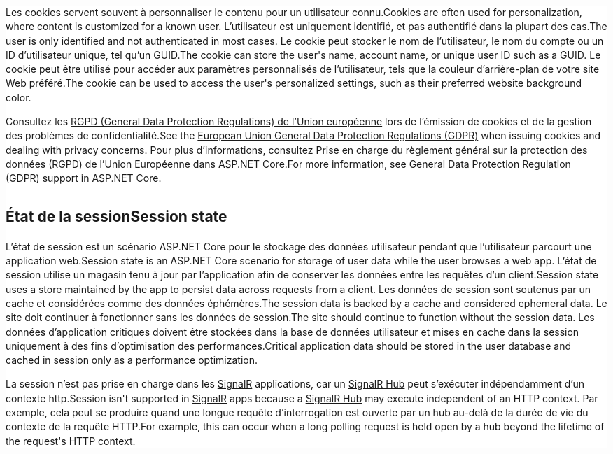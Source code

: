 <span data-ttu-id="d0ac8-138">Les cookies servent souvent à personnaliser le contenu pour un utilisateur connu.</span><span class="sxs-lookup"><span data-stu-id="d0ac8-138">Cookies are often used for personalization, where content is customized for a known user.</span></span> <span data-ttu-id="d0ac8-139">L’utilisateur est uniquement identifié, et pas authentifié dans la plupart des cas.</span><span class="sxs-lookup"><span data-stu-id="d0ac8-139">The user is only identified and not authenticated in most cases.</span></span> <span data-ttu-id="d0ac8-140">Le cookie peut stocker le nom de l’utilisateur, le nom du compte ou un ID d’utilisateur unique, tel qu’un GUID.</span><span class="sxs-lookup"><span data-stu-id="d0ac8-140">The cookie can store the user's name, account name, or unique user ID such as a GUID.</span></span> <span data-ttu-id="d0ac8-141">Le cookie peut être utilisé pour accéder aux paramètres personnalisés de l’utilisateur, tels que la couleur d’arrière-plan de votre site Web préféré.</span><span class="sxs-lookup"><span data-stu-id="d0ac8-141">The cookie can be used to access the user's personalized settings, such as their preferred website background color.</span></span>

<span data-ttu-id="d0ac8-142">Consultez les [RGPD (General Data Protection Regulations) de l’Union européenne](https://ec.europa.eu/info/law/law-topic/data-protection) lors de l’émission de cookies et de la gestion des problèmes de confidentialité.</span><span class="sxs-lookup"><span data-stu-id="d0ac8-142">See the [European Union General Data Protection Regulations (GDPR)](https://ec.europa.eu/info/law/law-topic/data-protection) when issuing cookies and dealing with privacy concerns.</span></span> <span data-ttu-id="d0ac8-143">Pour plus d’informations, consultez [Prise en charge du règlement général sur la protection des données (RGPD) de l’Union Européenne dans ASP.NET Core](xref:security/gdpr).</span><span class="sxs-lookup"><span data-stu-id="d0ac8-143">For more information, see [General Data Protection Regulation (GDPR) support in ASP.NET Core](xref:security/gdpr).</span></span>

## <a name="session-state"></a><span data-ttu-id="d0ac8-144">État de la session</span><span class="sxs-lookup"><span data-stu-id="d0ac8-144">Session state</span></span>

<span data-ttu-id="d0ac8-145">L’état de session est un scénario ASP.NET Core pour le stockage des données utilisateur pendant que l’utilisateur parcourt une application web.</span><span class="sxs-lookup"><span data-stu-id="d0ac8-145">Session state is an ASP.NET Core scenario for storage of user data while the user browses a web app.</span></span> <span data-ttu-id="d0ac8-146">L’état de session utilise un magasin tenu à jour par l’application afin de conserver les données entre les requêtes d’un client.</span><span class="sxs-lookup"><span data-stu-id="d0ac8-146">Session state uses a store maintained by the app to persist data across requests from a client.</span></span> <span data-ttu-id="d0ac8-147">Les données de session sont soutenus par un cache et considérées comme des données éphémères.</span><span class="sxs-lookup"><span data-stu-id="d0ac8-147">The session data is backed by a cache and considered ephemeral data.</span></span> <span data-ttu-id="d0ac8-148">Le site doit continuer à fonctionner sans les données de session.</span><span class="sxs-lookup"><span data-stu-id="d0ac8-148">The site should continue to function without the session data.</span></span> <span data-ttu-id="d0ac8-149">Les données d’application critiques doivent être stockées dans la base de données utilisateur et mises en cache dans la session uniquement à des fins d’optimisation des performances.</span><span class="sxs-lookup"><span data-stu-id="d0ac8-149">Critical application data should be stored in the user database and cached in session only as a performance optimization.</span></span>

<span data-ttu-id="d0ac8-150">La session n’est pas prise en charge dans les [SignalR](xref:signalr/index) applications, car un [ SignalR Hub](xref:signalr/hubs) peut s’exécuter indépendamment d’un contexte http.</span><span class="sxs-lookup"><span data-stu-id="d0ac8-150">Session isn't supported in [SignalR](xref:signalr/index) apps because a [SignalR Hub](xref:signalr/hubs) may execute independent of an HTTP context.</span></span> <span data-ttu-id="d0ac8-151">Par exemple, cela peut se produire quand une longue requête d’interrogation est ouverte par un hub au-delà de la durée de vie du contexte de la requête HTTP.</span><span class="sxs-lookup"><span data-stu-id="d0ac8-151">For example, this can occur when a long polling request is held open by a hub beyond the lifetime of the request's HTTP context.</span></span>
